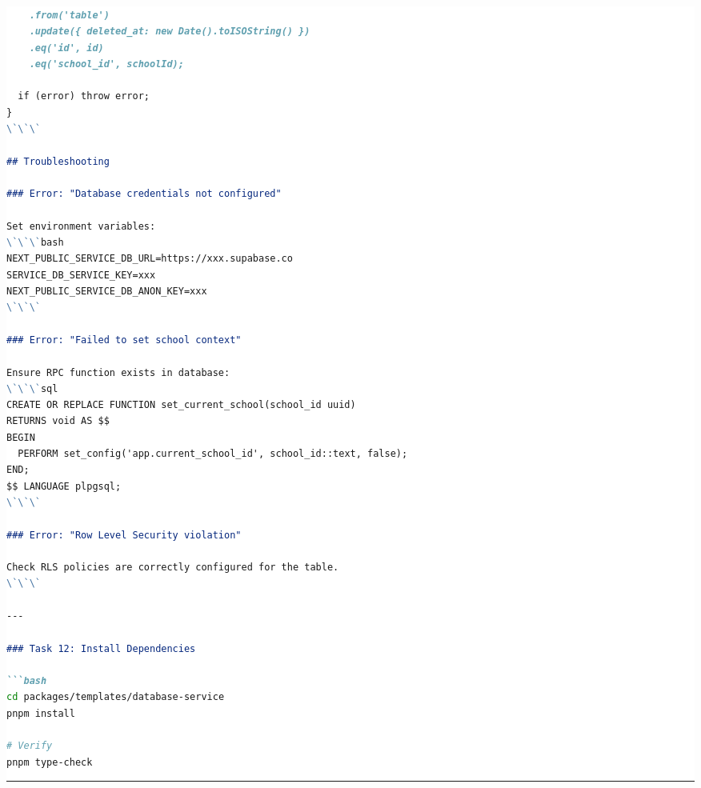 ```markdown
    .from('table')
    .update({ deleted_at: new Date().toISOString() })
    .eq('id', id)
    .eq('school_id', schoolId);

  if (error) throw error;
}
\`\`\`

## Troubleshooting

### Error: "Database credentials not configured"

Set environment variables:
\`\`\`bash
NEXT_PUBLIC_SERVICE_DB_URL=https://xxx.supabase.co
SERVICE_DB_SERVICE_KEY=xxx
NEXT_PUBLIC_SERVICE_DB_ANON_KEY=xxx
\`\`\`

### Error: "Failed to set school context"

Ensure RPC function exists in database:
\`\`\`sql
CREATE OR REPLACE FUNCTION set_current_school(school_id uuid)
RETURNS void AS $$
BEGIN
  PERFORM set_config('app.current_school_id', school_id::text, false);
END;
$$ LANGUAGE plpgsql;
\`\`\`

### Error: "Row Level Security violation"

Check RLS policies are correctly configured for the table.
\`\`\`

---

### Task 12: Install Dependencies

```bash
cd packages/templates/database-service
pnpm install

# Verify
pnpm type-check
```

---
